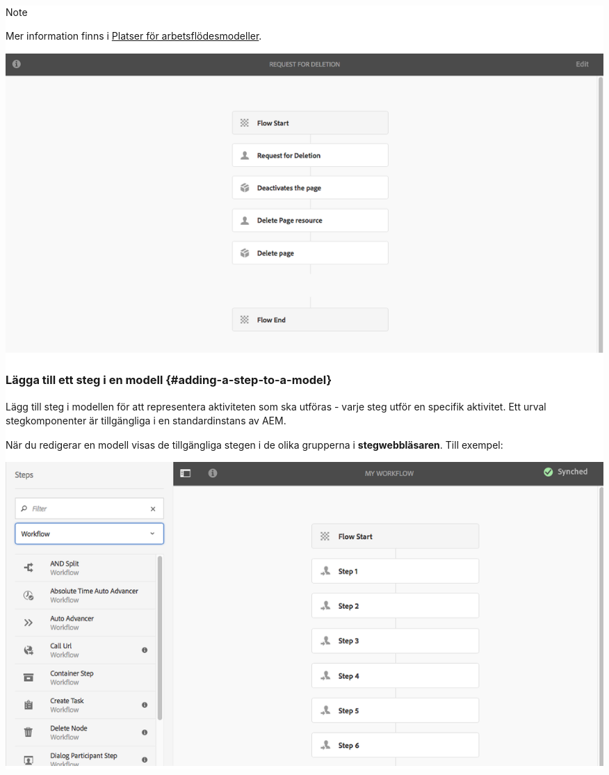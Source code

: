 >[!NOTE]
>
>Mer information finns i [Platser för arbetsflödesmodeller](/help/sites-developing/workflows-best-practices.md#locations-workflow-models).

![wf-22](assets/wf-22.png)

### Lägga till ett steg i en modell {#adding-a-step-to-a-model}

Lägg till steg i modellen för att representera aktiviteten som ska utföras - varje steg utför en specifik aktivitet. Ett urval stegkomponenter är tillgängliga i en standardinstans av AEM.

När du redigerar en modell visas de tillgängliga stegen i de olika grupperna i **stegwebbläsaren**. Till exempel:

![wf-10](assets/wf-10.png)

